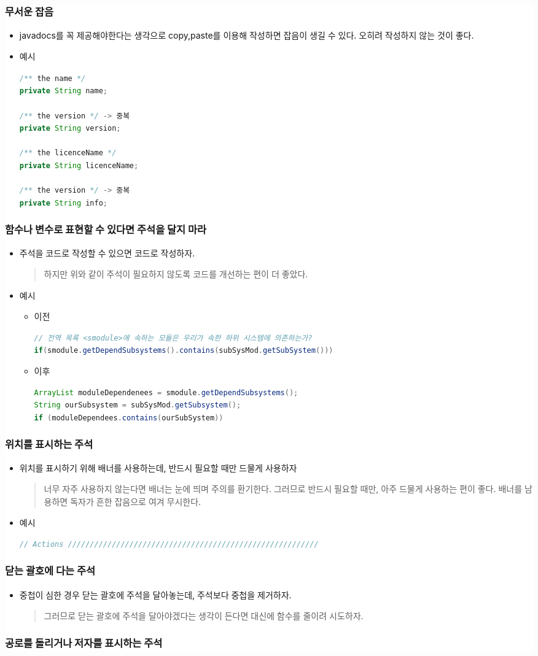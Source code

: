 ### 무서운 잡음

- javadocs를 꼭 제공해야한다는 생각으로 copy,paste를 이용해 작성하면 잡음이 생길 수 있다. 오히려 작성하지 않는 것이 좋다.

- 예시
    ```java
    /** the name */
    private String name;
  
    /** the version */ -> 중복
    private String version;
  
    /** the licenceName */
    private String licenceName;
  
    /** the version */ -> 중복
    private String info;
  
    ```

### 함수나 변수로 표현할 수 있다면 주석을 달지 마라

- 주석을 코드로 작성할 수 있으면 코드로 작성하자.
    > 하지만 위와 같이 주석이 필요하지 않도록 코드를 개선하는 편이 더 좋았다.

- 예시
  - 이전 
    ```java
    // 전역 목록 <smodule>에 속하는 모듈은 우리가 속한 하위 시스템에 의존하는가?
    if(smodule.getDependSubsystems().contains(subSysMod.getSubSystem()))
    ```
  - 이후
    ```java
    ArrayList moduleDependenees = smodule.getDependSubsystems();
    String ourSubsystem = subSysMod.getSubsystem();
    if (moduleDependees.contains(ourSubSystem))
    ```


### 위치를 표시하는 주석

- 위치를 표시하기 위해 배너를 사용하는데, 반드시 필요할 때만 드물게 사용하자
    > 너무 자주 사용하지 않는다면 배너는 눈에 띄며 주의를 환기한다.
    > 그러므로 반드시 필요할 때만, 아주 드물게 사용하는 편이 좋다.
    > 배너를 남용하면 독자가 흔한 잡음으로 여겨 무시한다.
- 예시
    ```java
    // Actions /////////////////////////////////////////////////////////
    ```
### 닫는 괄호에 다는 주석

- 중첩이 심한 경우 닫는 괄호에 주석을 달아놓는데, 주석보다 중첩을 제거하자.
    > 그러므로 닫는 괄호에 주석을 달아야겠다는 생각이 든다면 대신에 함수를 줄이려 시도하자.

### 공로를 돌리거나 저자를 표시하는 주석
